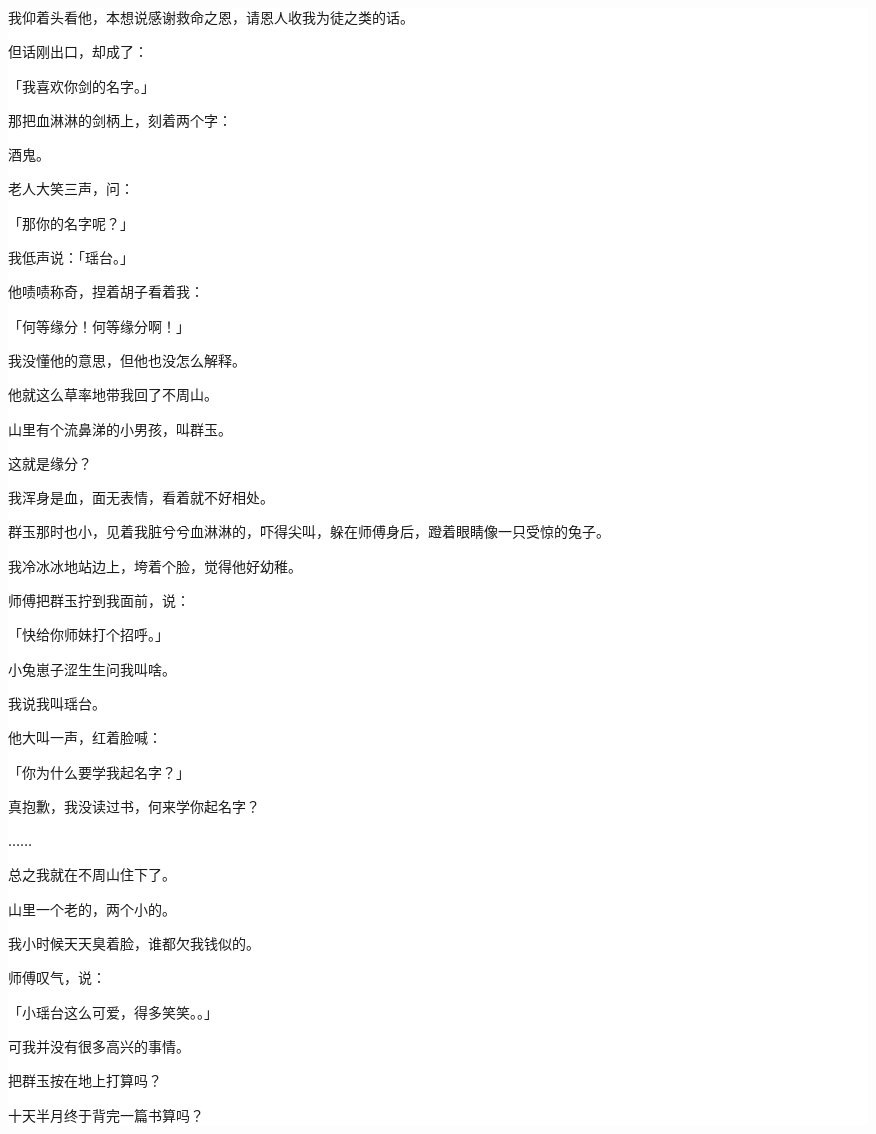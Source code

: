 我仰着头看他，本想说感谢救命之恩，请恩人收我为徒之类的话。

但话刚出口，却成了：

「我喜欢你剑的名字。」

那把血淋淋的剑柄上，刻着两个字：

酒鬼。

老人大笑三声，问：

「那你的名字呢？」

我低声说：「瑶台。」

他啧啧称奇，捏着胡子看着我：

「何等缘分！何等缘分啊！」

我没懂他的意思，但他也没怎么解释。

他就这么草率地带我回了不周山。

山里有个流鼻涕的小男孩，叫群玉。

这就是缘分？

我浑身是血，面无表情，看着就不好相处。

群玉那时也小，见着我脏兮兮血淋淋的，吓得尖叫，躲在师傅身后，蹬着眼睛像一只受惊的兔子。

我冷冰冰地站边上，垮着个脸，觉得他好幼稚。

师傅把群玉拧到我面前，说：

「快给你师妹打个招呼。」

小兔崽子涩生生问我叫啥。

我说我叫瑶台。

他大叫一声，红着脸喊：

「你为什么要学我起名字？」

真抱歉，我没读过书，何来学你起名字？

……

总之我就在不周山住下了。

山里一个老的，两个小的。

我小时候天天臭着脸，谁都欠我钱似的。

师傅叹气，说：

「小瑶台这么可爱，得多笑笑。。」

可我并没有很多高兴的事情。

把群玉按在地上打算吗？

十天半月终于背完一篇书算吗？
